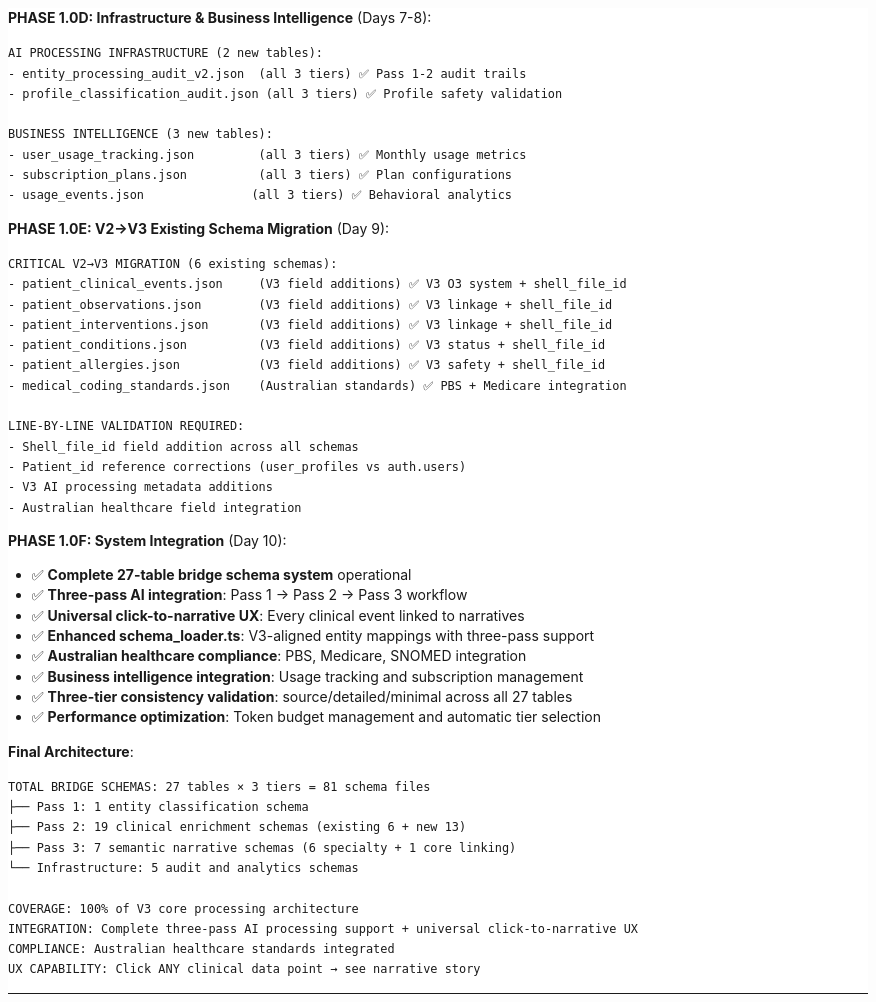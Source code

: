 **PHASE 1.0D: Infrastructure & Business Intelligence** (Days 7-8):
```
AI PROCESSING INFRASTRUCTURE (2 new tables):
- entity_processing_audit_v2.json  (all 3 tiers) ✅ Pass 1-2 audit trails
- profile_classification_audit.json (all 3 tiers) ✅ Profile safety validation

BUSINESS INTELLIGENCE (3 new tables):  
- user_usage_tracking.json         (all 3 tiers) ✅ Monthly usage metrics
- subscription_plans.json          (all 3 tiers) ✅ Plan configurations
- usage_events.json               (all 3 tiers) ✅ Behavioral analytics
```

**PHASE 1.0E: V2→V3 Existing Schema Migration** (Day 9):
```
CRITICAL V2→V3 MIGRATION (6 existing schemas):
- patient_clinical_events.json     (V3 field additions) ✅ V3 O3 system + shell_file_id
- patient_observations.json        (V3 field additions) ✅ V3 linkage + shell_file_id
- patient_interventions.json       (V3 field additions) ✅ V3 linkage + shell_file_id  
- patient_conditions.json          (V3 field additions) ✅ V3 status + shell_file_id
- patient_allergies.json           (V3 field additions) ✅ V3 safety + shell_file_id
- medical_coding_standards.json    (Australian standards) ✅ PBS + Medicare integration

LINE-BY-LINE VALIDATION REQUIRED: 
- Shell_file_id field addition across all schemas
- Patient_id reference corrections (user_profiles vs auth.users)
- V3 AI processing metadata additions
- Australian healthcare field integration
```

**PHASE 1.0F: System Integration** (Day 10):
- ✅ **Complete 27-table bridge schema system** operational
- ✅ **Three-pass AI integration**: Pass 1 → Pass 2 → Pass 3 workflow
- ✅ **Universal click-to-narrative UX**: Every clinical event linked to narratives
- ✅ **Enhanced schema_loader.ts**: V3-aligned entity mappings with three-pass support  
- ✅ **Australian healthcare compliance**: PBS, Medicare, SNOMED integration
- ✅ **Business intelligence integration**: Usage tracking and subscription management
- ✅ **Three-tier consistency validation**: source/detailed/minimal across all 27 tables
- ✅ **Performance optimization**: Token budget management and automatic tier selection

**Final Architecture**:
```
TOTAL BRIDGE SCHEMAS: 27 tables × 3 tiers = 81 schema files
├── Pass 1: 1 entity classification schema
├── Pass 2: 19 clinical enrichment schemas (existing 6 + new 13)  
├── Pass 3: 7 semantic narrative schemas (6 specialty + 1 core linking)
└── Infrastructure: 5 audit and analytics schemas

COVERAGE: 100% of V3 core processing architecture
INTEGRATION: Complete three-pass AI processing support + universal click-to-narrative UX
COMPLIANCE: Australian healthcare standards integrated
UX CAPABILITY: Click ANY clinical data point → see narrative story
```

---

